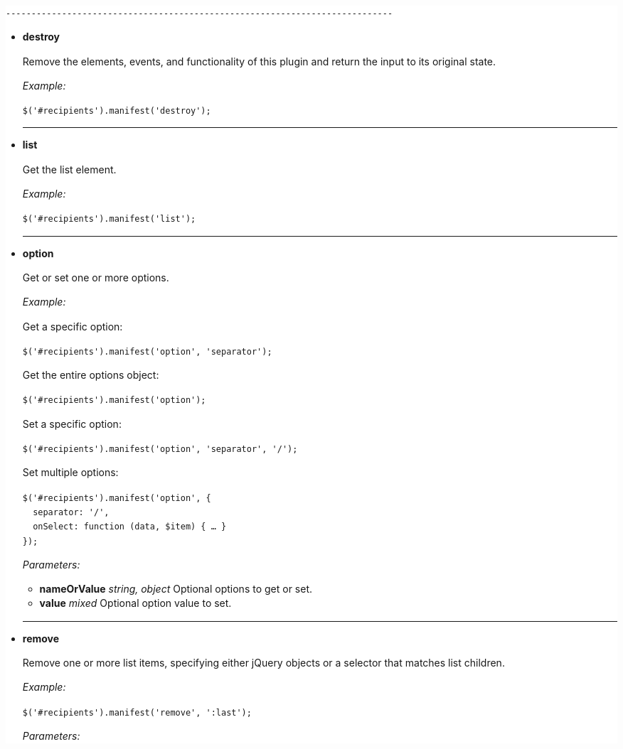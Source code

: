    ----------------------------------------------------------------------------
*   **destroy**

    Remove the elements, events, and functionality of this plugin and return
    the input to its original state.

    _Example:_

        $('#recipients').manifest('destroy');

    ----------------------------------------------------------------------------
*   **list**

    Get the list element.

    _Example:_

        $('#recipients').manifest('list');

    ----------------------------------------------------------------------------
*   **option**

    Get or set one or more options.

    _Example:_

    Get a specific option:

        $('#recipients').manifest('option', 'separator');

    Get the entire options object:

        $('#recipients').manifest('option');

    Set a specific option:

        $('#recipients').manifest('option', 'separator', '/');

    Set multiple options:

        $('#recipients').manifest('option', {
          separator: '/',
          onSelect: function (data, $item) { … }
        });

    _Parameters:_

    *   **nameOrValue** _string, object_ Optional options to get or set.
    *   **value** _mixed_ Optional option value to set.

    ----------------------------------------------------------------------------
*   **remove**

    Remove one or more list items, specifying either jQuery objects or a
    selector that matches list children.

    _Example:_

        $('#recipients').manifest('remove', ':last');

    _Parameters:_
